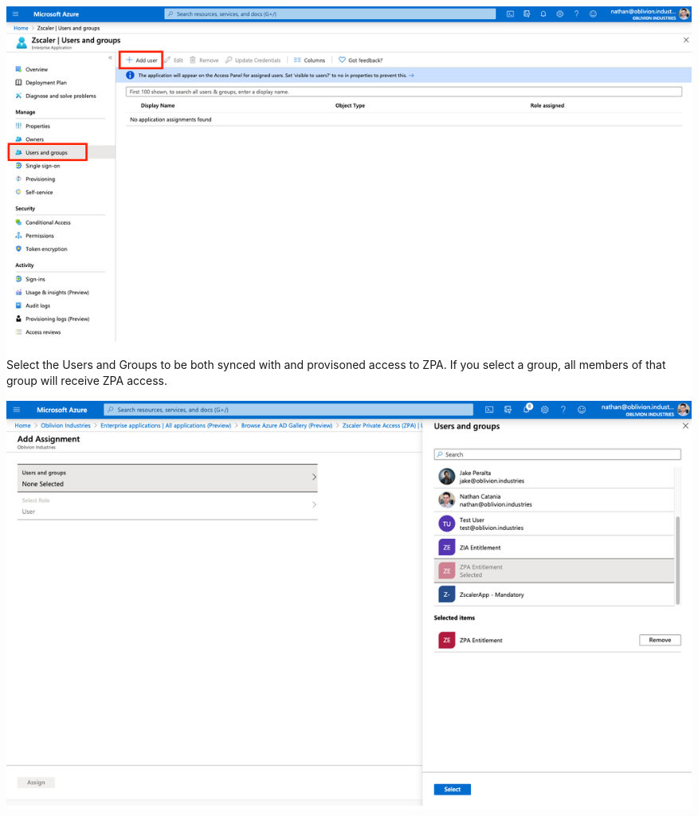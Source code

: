 ![16](assets/configuring-zscaler-zpa-to-use-azure-ad.20240212151319676.png)

Select the Users and Groups to be both synced with and provisoned access to ZPA. If you select a group, all members of that group will receive ZPA access.

![17](assets/configuring-zscaler-zpa-to-use-azure-ad.20240212151319697.png)
